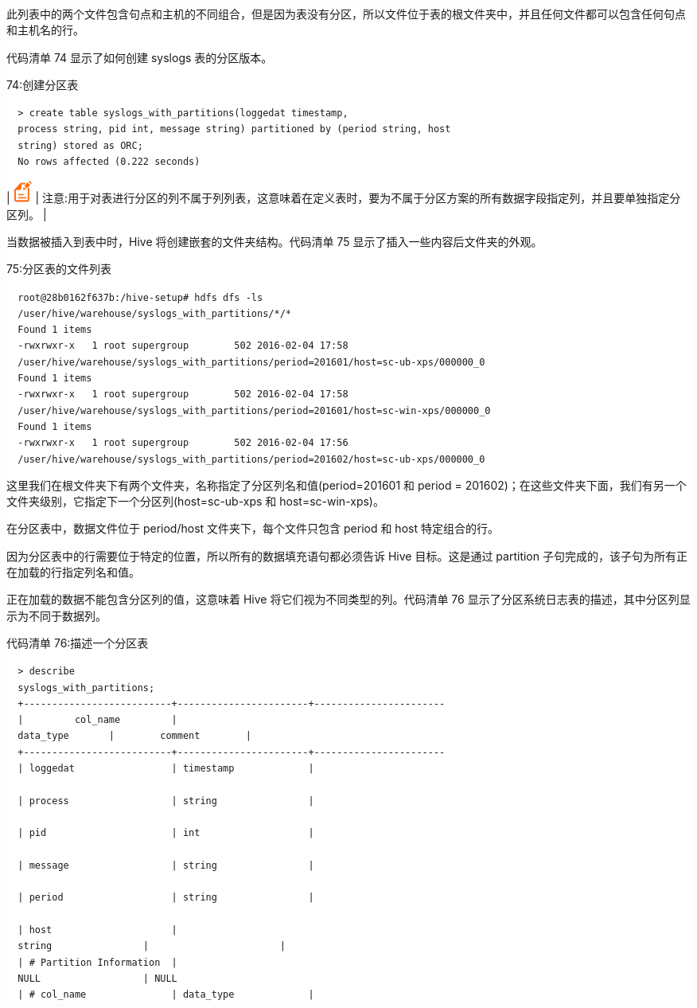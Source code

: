 此列表中的两个文件包含句点和主机的不同组合，但是因为表没有分区，所以文件位于表的根文件夹中，并且任何文件都可以包含任何句点和主机名的行。

代码清单 74 显示了如何创建 syslogs 表的分区版本。

 74:创建分区表

```
  > create table syslogs_with_partitions(loggedat timestamp,
  process string, pid int, message string) partitioned by (period string, host
  string) stored as ORC;
  No rows affected (0.222 seconds)

```

| ![](img/00005.gif) | 注意:用于对表进行分区的列不属于列列表，这意味着在定义表时，要为不属于分区方案的所有数据字段指定列，并且要单独指定分区列。 |

当数据被插入到表中时，Hive 将创建嵌套的文件夹结构。代码清单 75 显示了插入一些内容后文件夹的外观。

 75:分区表的文件列表

```
  root@28b0162f637b:/hive-setup# hdfs dfs -ls
  /user/hive/warehouse/syslogs_with_partitions/*/*
  Found 1 items
  -rwxrwxr-x   1 root supergroup        502 2016-02-04 17:58
  /user/hive/warehouse/syslogs_with_partitions/period=201601/host=sc-ub-xps/000000_0
  Found 1 items
  -rwxrwxr-x   1 root supergroup        502 2016-02-04 17:58
  /user/hive/warehouse/syslogs_with_partitions/period=201601/host=sc-win-xps/000000_0
  Found 1 items
  -rwxrwxr-x   1 root supergroup        502 2016-02-04 17:56
  /user/hive/warehouse/syslogs_with_partitions/period=201602/host=sc-ub-xps/000000_0

```

这里我们在根文件夹下有两个文件夹，名称指定了分区列名和值(period=201601 和 period = 201602)；在这些文件夹下面，我们有另一个文件夹级别，它指定下一个分区列(host=sc-ub-xps 和 host=sc-win-xps)。

在分区表中，数据文件位于 period/host 文件夹下，每个文件只包含 period 和 host 特定组合的行。

因为分区表中的行需要位于特定的位置，所以所有的数据填充语句都必须告诉 Hive 目标。这是通过 partition 子句完成的，该子句为所有正在加载的行指定列名和值。

正在加载的数据不能包含分区列的值，这意味着 Hive 将它们视为不同类型的列。代码清单 76 显示了分区系统日志表的描述，其中分区列显示为不同于数据列。

代码清单 76:描述一个分区表

```
  > describe
  syslogs_with_partitions;
  +--------------------------+-----------------------+-----------------------
  |         col_name         |      
  data_type       |        comment        |
  +--------------------------+-----------------------+-----------------------
  | loggedat                 | timestamp             |                      

  | process                  | string                |                      

  | pid                      | int                   |                      

  | message                  | string                |                      

  | period                   | string                |                      

  | host                     |
  string                |                       |
  | # Partition Information  |
  NULL                  | NULL                  
  | # col_name               | data_type             |
```